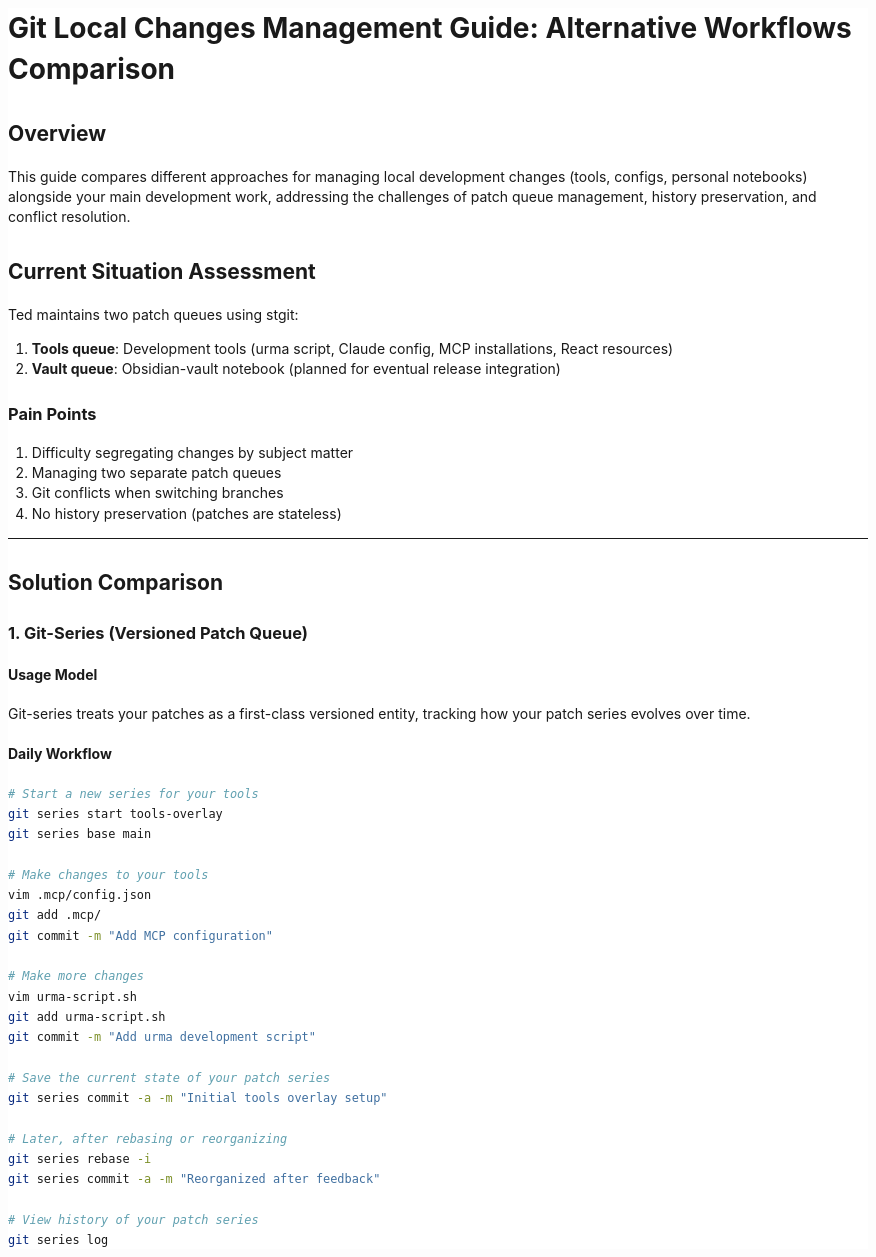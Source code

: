 # Git Local Changes Management Guide: Alternative Workflows Comparison

## Overview
This guide compares different approaches for managing local development changes (tools, configs, personal notebooks) alongside your main development work, addressing the challenges of patch queue management, history preservation, and conflict resolution.

## Current Situation Assessment
Ted maintains two patch queues using stgit:
1. **Tools queue**: Development tools (urma script, Claude config, MCP installations, React resources)
2. **Vault queue**: Obsidian-vault notebook (planned for eventual release integration)

### Pain Points
1. Difficulty segregating changes by subject matter
2. Managing two separate patch queues
3. Git conflicts when switching branches
4. No history preservation (patches are stateless)

---

## Solution Comparison

### 1. Git-Series (Versioned Patch Queue)

#### Usage Model
Git-series treats your patches as a first-class versioned entity, tracking how your patch series evolves over time.

#### Daily Workflow
```bash
# Start a new series for your tools
git series start tools-overlay
git series base main

# Make changes to your tools
vim .mcp/config.json
git add .mcp/
git commit -m "Add MCP configuration"

# Make more changes
vim urma-script.sh
git add urma-script.sh
git commit -m "Add urma development script"

# Save the current state of your patch series
git series commit -a -m "Initial tools overlay setup"

# Later, after rebasing or reorganizing
git series rebase -i
git series commit -a -m "Reorganized after feedback"

# View history of your patch series
git series log
```
